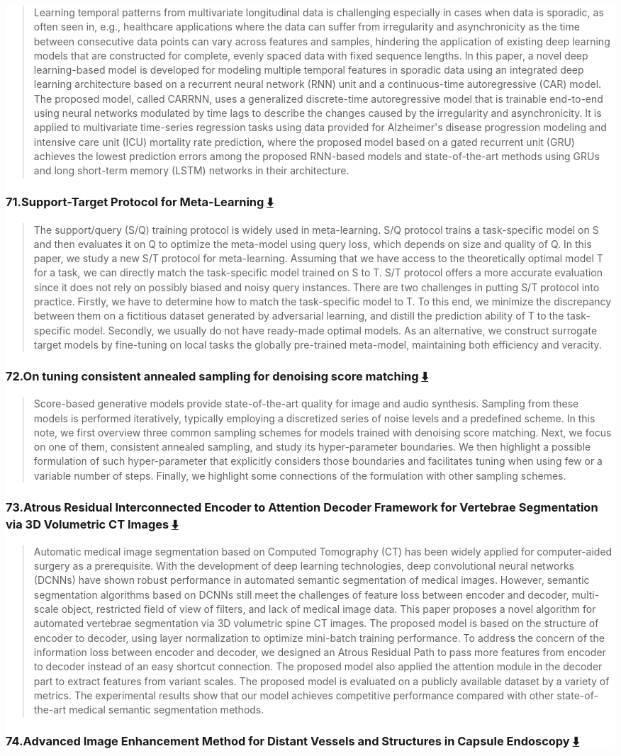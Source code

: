 >  Learning temporal patterns from multivariate longitudinal data is challenging especially in cases when data is sporadic, as often seen in, e.g., healthcare applications where the data can suffer from irregularity and asynchronicity as the time between consecutive data points can vary across features and samples, hindering the application of existing deep learning models that are constructed for complete, evenly spaced data with fixed sequence lengths. In this paper, a novel deep learning-based model is developed for modeling multiple temporal features in sporadic data using an integrated deep learning architecture based on a recurrent neural network (RNN) unit and a continuous-time autoregressive (CAR) model. The proposed model, called CARRNN, uses a generalized discrete-time autoregressive model that is trainable end-to-end using neural networks modulated by time lags to describe the changes caused by the irregularity and asynchronicity. It is applied to multivariate time-series regression tasks using data provided for Alzheimer's disease progression modeling and intensive care unit (ICU) mortality rate prediction, where the proposed model based on a gated recurrent unit (GRU) achieves the lowest prediction errors among the proposed RNN-based models and state-of-the-art methods using GRUs and long short-term memory (LSTM) networks in their architecture.      
### 71.Support-Target Protocol for Meta-Learning  [ :arrow_down: ](https://arxiv.org/pdf/2104.03736.pdf)
>  The support/query (S/Q) training protocol is widely used in meta-learning. S/Q protocol trains a task-specific model on S and then evaluates it on Q to optimize the meta-model using query loss, which depends on size and quality of Q. In this paper, we study a new S/T protocol for meta-learning. Assuming that we have access to the theoretically optimal model T for a task, we can directly match the task-specific model trained on S to T. S/T protocol offers a more accurate evaluation since it does not rely on possibly biased and noisy query instances. There are two challenges in putting S/T protocol into practice. Firstly, we have to determine how to match the task-specific model to T. To this end, we minimize the discrepancy between them on a fictitious dataset generated by adversarial learning, and distill the prediction ability of T to the task-specific model. Secondly, we usually do not have ready-made optimal models. As an alternative, we construct surrogate target models by fine-tuning on local tasks the globally pre-trained meta-model, maintaining both efficiency and veracity.      
### 72.On tuning consistent annealed sampling for denoising score matching  [ :arrow_down: ](https://arxiv.org/pdf/2104.03725.pdf)
>  Score-based generative models provide state-of-the-art quality for image and audio synthesis. Sampling from these models is performed iteratively, typically employing a discretized series of noise levels and a predefined scheme. In this note, we first overview three common sampling schemes for models trained with denoising score matching. Next, we focus on one of them, consistent annealed sampling, and study its hyper-parameter boundaries. We then highlight a possible formulation of such hyper-parameter that explicitly considers those boundaries and facilitates tuning when using few or a variable number of steps. Finally, we highlight some connections of the formulation with other sampling schemes.      
### 73.Atrous Residual Interconnected Encoder to Attention Decoder Framework for Vertebrae Segmentation via 3D Volumetric CT Images  [ :arrow_down: ](https://arxiv.org/pdf/2104.03715.pdf)
>  Automatic medical image segmentation based on Computed Tomography (CT) has been widely applied for computer-aided surgery as a prerequisite. With the development of deep learning technologies, deep convolutional neural networks (DCNNs) have shown robust performance in automated semantic segmentation of medical images. However, semantic segmentation algorithms based on DCNNs still meet the challenges of feature loss between encoder and decoder, multi-scale object, restricted field of view of filters, and lack of medical image data. This paper proposes a novel algorithm for automated vertebrae segmentation via 3D volumetric spine CT images. The proposed model is based on the structure of encoder to decoder, using layer normalization to optimize mini-batch training performance. To address the concern of the information loss between encoder and decoder, we designed an Atrous Residual Path to pass more features from encoder to decoder instead of an easy shortcut connection. The proposed model also applied the attention module in the decoder part to extract features from variant scales. The proposed model is evaluated on a publicly available dataset by a variety of metrics. The experimental results show that our model achieves competitive performance compared with other state-of-the-art medical semantic segmentation methods.      
### 74.Advanced Image Enhancement Method for Distant Vessels and Structures in Capsule Endoscopy  [ :arrow_down: ](https://arxiv.org/pdf/2104.03668.pdf)